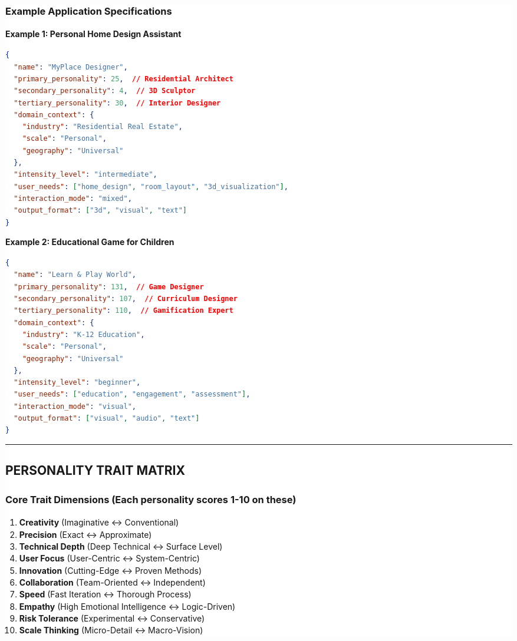 ### Example Application Specifications

**Example 1: Personal Home Design Assistant**
```json
{
  "name": "MyPlace Designer",
  "primary_personality": 25,  // Residential Architect
  "secondary_personality": 4,  // 3D Sculptor
  "tertiary_personality": 30,  // Interior Designer
  "domain_context": {
    "industry": "Residential Real Estate",
    "scale": "Personal",
    "geography": "Universal"
  },
  "intensity_level": "intermediate",
  "user_needs": ["home_design", "room_layout", "3d_visualization"],
  "interaction_mode": "mixed",
  "output_format": ["3d", "visual", "text"]
}
```

**Example 2: Educational Game for Children**
```json
{
  "name": "Learn & Play World",
  "primary_personality": 131,  // Game Designer
  "secondary_personality": 107,  // Curriculum Designer
  "tertiary_personality": 110,  // Gamification Expert
  "domain_context": {
    "industry": "K-12 Education",
    "scale": "Personal",
    "geography": "Universal"
  },
  "intensity_level": "beginner",
  "user_needs": ["education", "engagement", "assessment"],
  "interaction_mode": "visual",
  "output_format": ["visual", "audio", "text"]
}
```

---

## PERSONALITY TRAIT MATRIX

### Core Trait Dimensions (Each personality scores 1-10 on these)

1. **Creativity** (Imaginative ↔ Conventional)
2. **Precision** (Exact ↔ Approximate)
3. **Technical Depth** (Deep Technical ↔ Surface Level)
4. **User Focus** (User-Centric ↔ System-Centric)
5. **Innovation** (Cutting-Edge ↔ Proven Methods)
6. **Collaboration** (Team-Oriented ↔ Independent)
7. **Speed** (Fast Iteration ↔ Thorough Process)
8. **Empathy** (High Emotional Intelligence ↔ Logic-Driven)
9. **Risk Tolerance** (Experimental ↔ Conservative)
10. **Scale Thinking** (Micro-Detail ↔ Macro-Vision)
